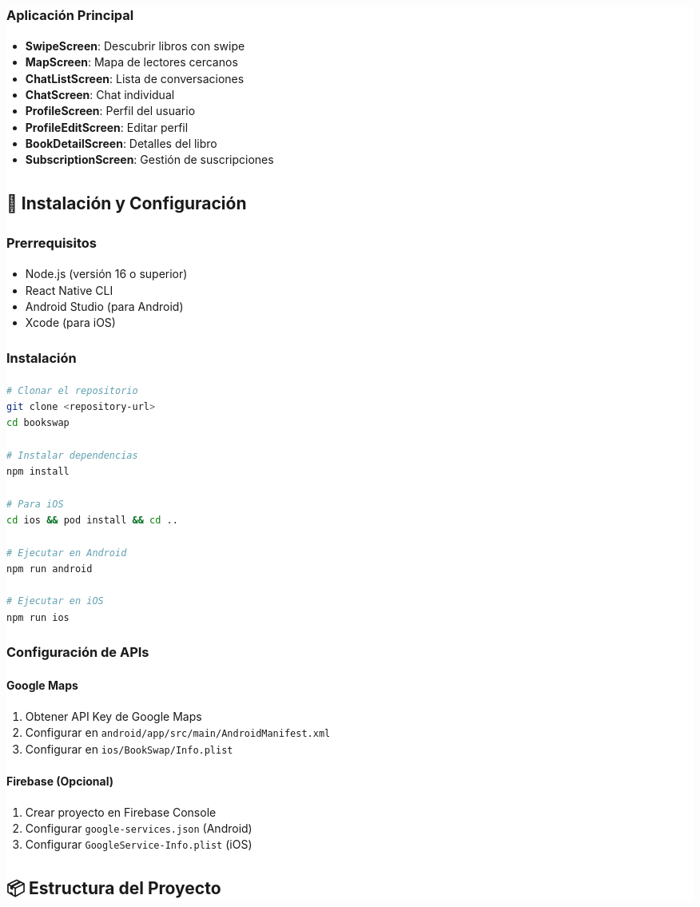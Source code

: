 ### Aplicación Principal
- **SwipeScreen**: Descubrir libros con swipe
- **MapScreen**: Mapa de lectores cercanos
- **ChatListScreen**: Lista de conversaciones
- **ChatScreen**: Chat individual
- **ProfileScreen**: Perfil del usuario
- **ProfileEditScreen**: Editar perfil
- **BookDetailScreen**: Detalles del libro
- **SubscriptionScreen**: Gestión de suscripciones

## 🚀 Instalación y Configuración

### Prerrequisitos
- Node.js (versión 16 o superior)
- React Native CLI
- Android Studio (para Android)
- Xcode (para iOS)

### Instalación
```bash
# Clonar el repositorio
git clone <repository-url>
cd bookswap

# Instalar dependencias
npm install

# Para iOS
cd ios && pod install && cd ..

# Ejecutar en Android
npm run android

# Ejecutar en iOS
npm run ios
```

### Configuración de APIs

#### Google Maps
1. Obtener API Key de Google Maps
2. Configurar en `android/app/src/main/AndroidManifest.xml`
3. Configurar en `ios/BookSwap/Info.plist`

#### Firebase (Opcional)
1. Crear proyecto en Firebase Console
2. Configurar `google-services.json` (Android)
3. Configurar `GoogleService-Info.plist` (iOS)

## 📦 Estructura del Proyecto

